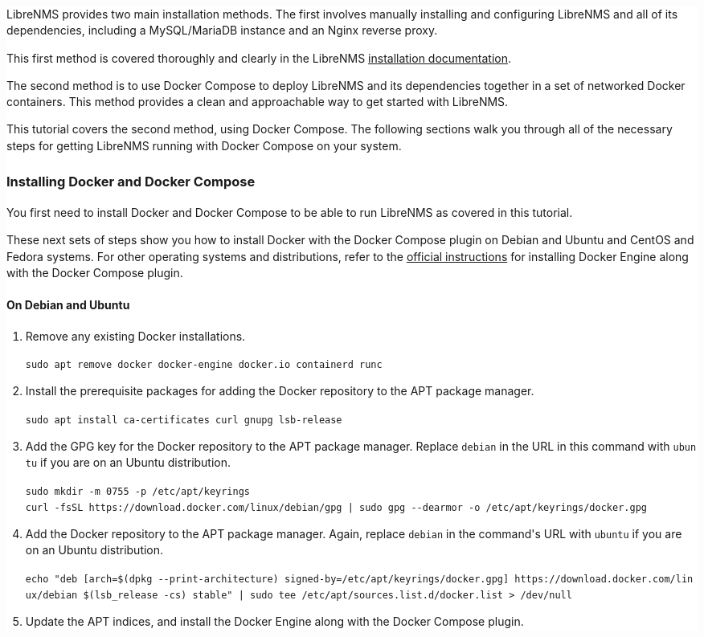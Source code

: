 LibreNMS provides two main installation methods. The first involves manually installing and configuring LibreNMS and all of its dependencies, including a MySQL/MariaDB instance and an Nginx reverse proxy.

This first method is covered thoroughly and clearly in the LibreNMS [installation documentation](https://docs.librenms.org/Installation/Install-LibreNMS/).

The second method is to use Docker Compose to deploy LibreNMS and its dependencies together in a set of networked Docker containers. This method provides a clean and approachable way to get started with LibreNMS.

This tutorial covers the second method, using Docker Compose. The following sections walk you through all of the necessary steps for getting LibreNMS running with Docker Compose on your system.

### Installing Docker and Docker Compose

You first need to install Docker and Docker Compose to be able to run LibreNMS as covered in this tutorial.

These next sets of steps show you how to install Docker with the Docker Compose plugin on Debian and Ubuntu and CentOS and Fedora systems. For other operating systems and distributions, refer to the [official instructions](https://docs.docker.com/engine/install/#server) for installing Docker Engine along with the Docker Compose plugin.

#### On Debian and Ubuntu

1. Remove any existing Docker installations.

    ```command
    sudo apt remove docker docker-engine docker.io containerd runc
    ```

1. Install the prerequisite packages for adding the Docker repository to the APT package manager.

    ```command
    sudo apt install ca-certificates curl gnupg lsb-release
    ```

1. Add the GPG key for the Docker repository to the APT package manager. Replace `debian` in the URL in this command with `ubuntu` if you are on an Ubuntu distribution.

    ```command
    sudo mkdir -m 0755 -p /etc/apt/keyrings
    curl -fsSL https://download.docker.com/linux/debian/gpg | sudo gpg --dearmor -o /etc/apt/keyrings/docker.gpg
    ```

1. Add the Docker repository to the APT package manager. Again, replace `debian` in the command's URL with `ubuntu` if you are on an Ubuntu distribution.

    ```command
    echo "deb [arch=$(dpkg --print-architecture) signed-by=/etc/apt/keyrings/docker.gpg] https://download.docker.com/linux/debian $(lsb_release -cs) stable" | sudo tee /etc/apt/sources.list.d/docker.list > /dev/null
    ```

1. Update the APT indices, and install the Docker Engine along with the Docker Compose plugin.
